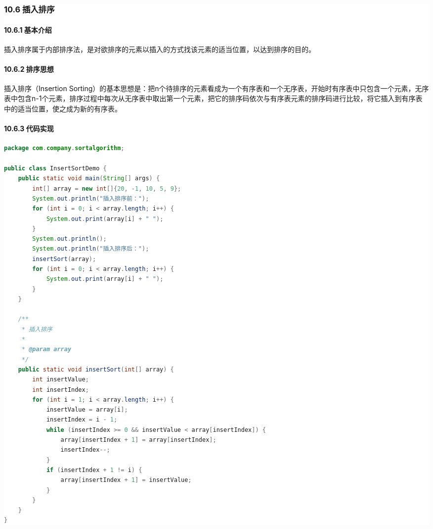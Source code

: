 ### 10.6 插入排序

#### 10.6.1 基本介绍

插入排序属于内部排序法，是对欲排序的元素以插入的方式找该元素的适当位置，以达到排序的目的。

#### 10.6.2 排序思想

插入排序（Insertion Sorting）的基本思想是：把n个待排序的元素看成为一个有序表和一个无序表，开始时有序表中只包含一个元素，无序表中包含n-1个元素，排序过程中每次从无序表中取出第一个元素，把它的排序码依次与有序表元素的排序码进行比较，将它插入到有序表中的适当位置，使之成为新的有序表。

#### 10.6.3 代码实现

```java
package com.company.sortalgorithm;

public class InsertSortDemo {
    public static void main(String[] args) {
        int[] array = new int[]{20, -1, 10, 5, 9};
        System.out.println("插入排序前：");
        for (int i = 0; i < array.length; i++) {
            System.out.print(array[i] + " ");
        }
        System.out.println();
        System.out.println("插入排序后：");
        insertSort(array);
        for (int i = 0; i < array.length; i++) {
            System.out.print(array[i] + " ");
        }
    }

    /**
     * 插入排序
     *
     * @param array
     */
    public static void insertSort(int[] array) {
        int insertValue;
        int insertIndex;
        for (int i = 1; i < array.length; i++) {
            insertValue = array[i];
            insertIndex = i - 1;
            while (insertIndex >= 0 && insertValue < array[insertIndex]) {
                array[insertIndex + 1] = array[insertIndex];
                insertIndex--;
            }
            if (insertIndex + 1 != i) {
                array[insertIndex + 1] = insertValue;
            }
        }
    }
}
```
